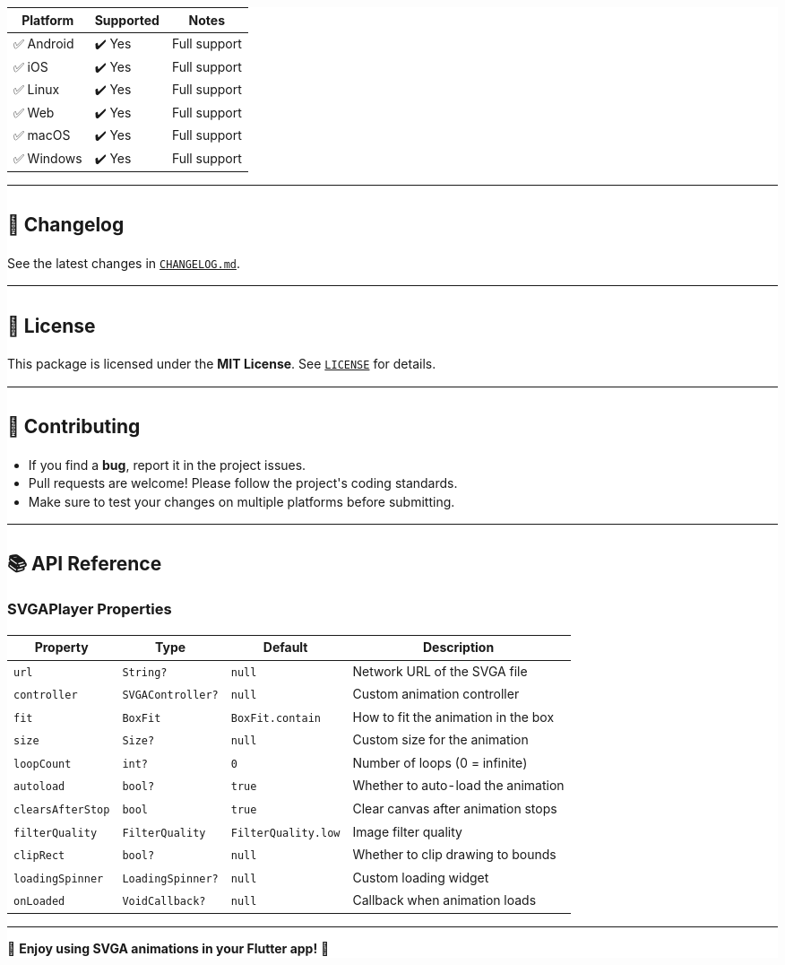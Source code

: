 | Platform   | Supported | Notes                    |
| ---------- | --------- | ------------------------ |
| ✅ Android | ✔️ Yes    | Full support             |
| ✅ iOS     | ✔️ Yes    | Full support             |
| ✅ Linux   | ✔️ Yes    | Full support             |
| ✅ Web     | ✔️ Yes    | Full support             |
| ✅ macOS   | ✔️ Yes    | Full support             |
| ✅ Windows | ✔️ Yes    | Full support             |

---

## 🔄 **Changelog**

See the latest changes in [`CHANGELOG.md`](CHANGELOG.md).

---

## 📜 **License**

This package is licensed under the **MIT License**. See [`LICENSE`](LICENSE) for details.

---

## 🤝 **Contributing**

- If you find a **bug**, report it in the project issues.
- Pull requests are welcome! Please follow the project's coding standards.
- Make sure to test your changes on multiple platforms before submitting.

---

## 📚 **API Reference**

### SVGAPlayer Properties

| Property         | Type                | Default              | Description                           |
| ---------------- | ------------------- | -------------------- | ------------------------------------- |
| `url`            | `String?`           | `null`               | Network URL of the SVGA file         |
| `controller`     | `SVGAController?`   | `null`               | Custom animation controller           |
| `fit`            | `BoxFit`            | `BoxFit.contain`     | How to fit the animation in the box   |
| `size`           | `Size?`             | `null`               | Custom size for the animation         |
| `loopCount`      | `int?`              | `0`                  | Number of loops (0 = infinite)        |
| `autoload`       | `bool?`             | `true`               | Whether to auto-load the animation    |
| `clearsAfterStop`| `bool`              | `true`               | Clear canvas after animation stops    |
| `filterQuality`  | `FilterQuality`     | `FilterQuality.low`  | Image filter quality                  |
| `clipRect`       | `bool?`             | `null`               | Whether to clip drawing to bounds     |
| `loadingSpinner` | `LoadingSpinner?`   | `null`               | Custom loading widget                 |
| `onLoaded`       | `VoidCallback?`     | `null`               | Callback when animation loads         |

---

🚀 **Enjoy using SVGA animations in your Flutter app!** 🚀
